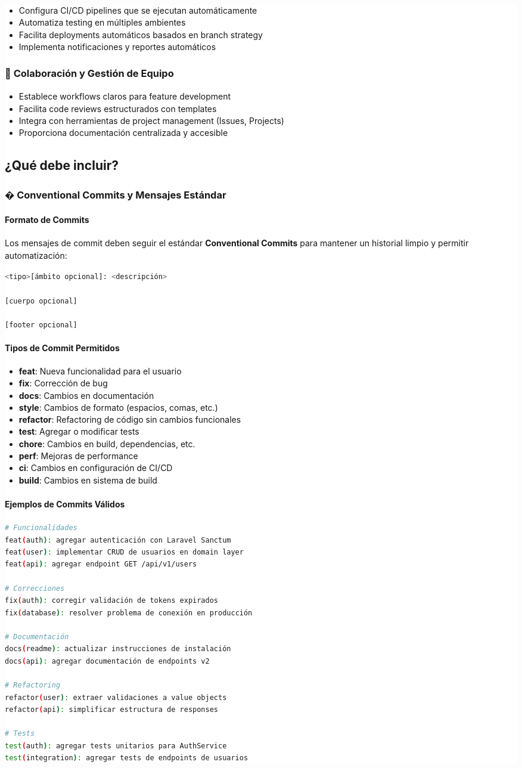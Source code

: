 - Configura CI/CD pipelines que se ejecutan automáticamente
- Automatiza testing en múltiples ambientes
- Facilita deployments automáticos basados en branch strategy
- Implementa notificaciones y reportes automáticos

### 👥 **Colaboración y Gestión de Equipo**

- Establece workflows claros para feature development
- Facilita code reviews estructurados con templates
- Integra con herramientas de project management (Issues, Projects)
- Proporciona documentación centralizada y accesible

## ¿Qué debe incluir?

### � **Conventional Commits y Mensajes Estándar**

#### **Formato de Commits**

Los mensajes de commit deben seguir el estándar **Conventional Commits** para
mantener un historial limpio y permitir automatización:

```bash
<tipo>[ámbito opcional]: <descripción>

[cuerpo opcional]

[footer opcional]
```

#### **Tipos de Commit Permitidos**

- **feat**: Nueva funcionalidad para el usuario
- **fix**: Corrección de bug
- **docs**: Cambios en documentación
- **style**: Cambios de formato (espacios, comas, etc.)
- **refactor**: Refactoring de código sin cambios funcionales
- **test**: Agregar o modificar tests
- **chore**: Cambios en build, dependencias, etc.
- **perf**: Mejoras de performance
- **ci**: Cambios en configuración de CI/CD
- **build**: Cambios en sistema de build

#### **Ejemplos de Commits Válidos**

```bash
# Funcionalidades
feat(auth): agregar autenticación con Laravel Sanctum
feat(user): implementar CRUD de usuarios en domain layer
feat(api): agregar endpoint GET /api/v1/users

# Correcciones
fix(auth): corregir validación de tokens expirados
fix(database): resolver problema de conexión en producción

# Documentación
docs(readme): actualizar instrucciones de instalación
docs(api): agregar documentación de endpoints v2

# Refactoring
refactor(user): extraer validaciones a value objects
refactor(api): simplificar estructura de responses

# Tests
test(auth): agregar tests unitarios para AuthService
test(integration): agregar tests de endpoints de usuarios
```